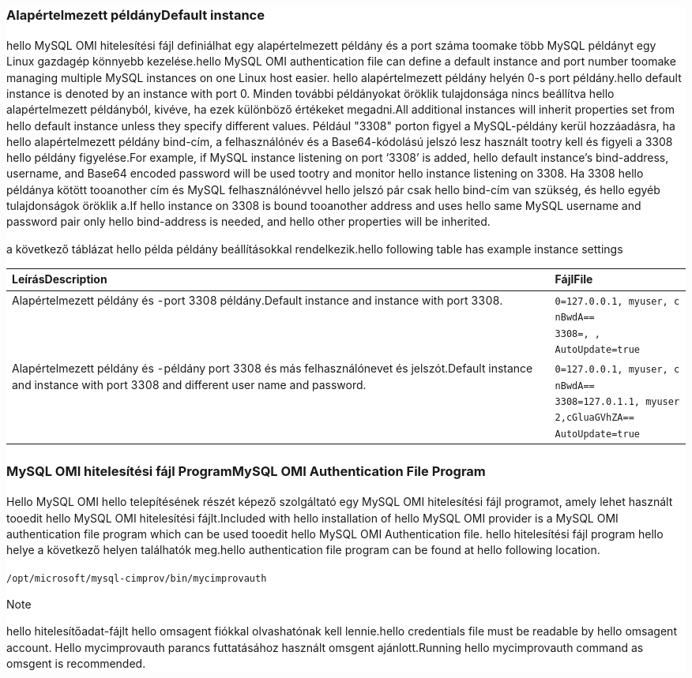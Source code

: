 ### <a name="default-instance"></a><span data-ttu-id="f93eb-134">Alapértelmezett példány</span><span class="sxs-lookup"><span data-stu-id="f93eb-134">Default instance</span></span>
<span data-ttu-id="f93eb-135">hello MySQL OMI hitelesítési fájl definiálhat egy alapértelmezett példány és a port száma toomake több MySQL példányt egy Linux gazdagép könnyebb kezelése.</span><span class="sxs-lookup"><span data-stu-id="f93eb-135">hello MySQL OMI authentication file can define a default instance and port number toomake managing multiple MySQL instances on one Linux host easier.</span></span>  <span data-ttu-id="f93eb-136">hello alapértelmezett példány helyén 0-s port példány.</span><span class="sxs-lookup"><span data-stu-id="f93eb-136">hello default instance is denoted by an instance with port 0.</span></span> <span data-ttu-id="f93eb-137">Minden további példányokat öröklik tulajdonsága nincs beállítva hello alapértelmezett példányból, kivéve, ha ezek különböző értékeket megadni.</span><span class="sxs-lookup"><span data-stu-id="f93eb-137">All additional instances will inherit properties set from hello default instance unless they specify different values.</span></span> <span data-ttu-id="f93eb-138">Például "3308" porton figyel a MySQL-példány kerül hozzáadásra, ha hello alapértelmezett példány bind-cím, a felhasználónév és a Base64-kódolású jelszó lesz használt tootry kell és figyeli a 3308 hello példány figyelése.</span><span class="sxs-lookup"><span data-stu-id="f93eb-138">For example, if MySQL instance listening on port ‘3308’ is added, hello default instance’s bind-address, username, and Base64 encoded password will be used tootry and monitor hello instance listening on 3308.</span></span> <span data-ttu-id="f93eb-139">Ha 3308 hello példánya kötött tooanother cím és MySQL felhasználónévvel hello jelszó pár csak hello bind-cím van szükség, és hello egyéb tulajdonságok öröklik a.</span><span class="sxs-lookup"><span data-stu-id="f93eb-139">If hello instance on 3308 is bound tooanother address and uses hello same MySQL username and password pair only hello bind-address is needed, and hello other properties will be inherited.</span></span>

<span data-ttu-id="f93eb-140">a következő táblázat hello példa példány beállításokkal rendelkezik.</span><span class="sxs-lookup"><span data-stu-id="f93eb-140">hello following table has example instance settings</span></span> 

| <span data-ttu-id="f93eb-141">Leírás</span><span class="sxs-lookup"><span data-stu-id="f93eb-141">Description</span></span> | <span data-ttu-id="f93eb-142">Fájl</span><span class="sxs-lookup"><span data-stu-id="f93eb-142">File</span></span> |
|:--|:--|
| <span data-ttu-id="f93eb-143">Alapértelmezett példány és -port 3308 példány.</span><span class="sxs-lookup"><span data-stu-id="f93eb-143">Default instance and instance with port 3308.</span></span> | `0=127.0.0.1, myuser, cnBwdA==`<br>`3308=, ,`<br>`AutoUpdate=true` |
| <span data-ttu-id="f93eb-144">Alapértelmezett példány és -példány port 3308 és más felhasználónevet és jelszót.</span><span class="sxs-lookup"><span data-stu-id="f93eb-144">Default instance and instance with port 3308 and different user name and password.</span></span> | `0=127.0.0.1, myuser, cnBwdA==`<br>`3308=127.0.1.1, myuser2,cGluaGVhZA==`<br>`AutoUpdate=true` |


### <a name="mysql-omi-authentication-file-program"></a><span data-ttu-id="f93eb-145">MySQL OMI hitelesítési fájl Program</span><span class="sxs-lookup"><span data-stu-id="f93eb-145">MySQL OMI Authentication File Program</span></span>
<span data-ttu-id="f93eb-146">Hello MySQL OMI hello telepítésének részét képező szolgáltató egy MySQL OMI hitelesítési fájl programot, amely lehet használt tooedit hello MySQL OMI hitelesítési fájlt.</span><span class="sxs-lookup"><span data-stu-id="f93eb-146">Included with hello installation of hello MySQL OMI provider is a MySQL OMI authentication file program which can be used tooedit hello MySQL OMI Authentication file.</span></span> <span data-ttu-id="f93eb-147">hello hitelesítési fájl program hello helye a következő helyen találhatók meg.</span><span class="sxs-lookup"><span data-stu-id="f93eb-147">hello authentication file program can be found at hello following location.</span></span>

    /opt/microsoft/mysql-cimprov/bin/mycimprovauth

> [!NOTE]
> <span data-ttu-id="f93eb-148">hello hitelesítőadat-fájlt hello omsagent fiókkal olvashatónak kell lennie.</span><span class="sxs-lookup"><span data-stu-id="f93eb-148">hello credentials file must be readable by hello omsagent account.</span></span> <span data-ttu-id="f93eb-149">Hello mycimprovauth parancs futtatásához használt omsgent ajánlott.</span><span class="sxs-lookup"><span data-stu-id="f93eb-149">Running hello mycimprovauth command as omsgent is recommended.</span></span>
